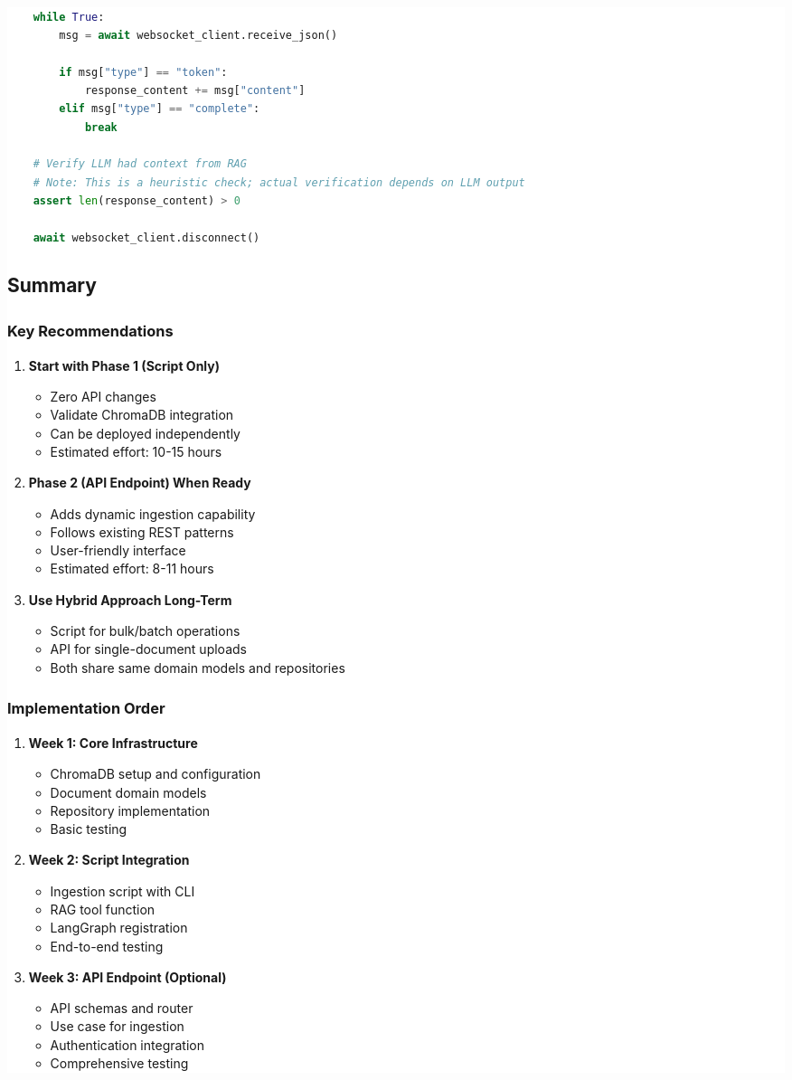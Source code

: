 ```python
    while True:
        msg = await websocket_client.receive_json()

        if msg["type"] == "token":
            response_content += msg["content"]
        elif msg["type"] == "complete":
            break

    # Verify LLM had context from RAG
    # Note: This is a heuristic check; actual verification depends on LLM output
    assert len(response_content) > 0

    await websocket_client.disconnect()
```

## Summary

### Key Recommendations

1. **Start with Phase 1 (Script Only)**
   - Zero API changes
   - Validate ChromaDB integration
   - Can be deployed independently
   - Estimated effort: 10-15 hours

2. **Phase 2 (API Endpoint) When Ready**
   - Adds dynamic ingestion capability
   - Follows existing REST patterns
   - User-friendly interface
   - Estimated effort: 8-11 hours

3. **Use Hybrid Approach Long-Term**
   - Script for bulk/batch operations
   - API for single-document uploads
   - Both share same domain models and repositories

### Implementation Order

1. **Week 1: Core Infrastructure**
   - ChromaDB setup and configuration
   - Document domain models
   - Repository implementation
   - Basic testing

2. **Week 2: Script Integration**
   - Ingestion script with CLI
   - RAG tool function
   - LangGraph registration
   - End-to-end testing

3. **Week 3: API Endpoint (Optional)**
   - API schemas and router
   - Use case for ingestion
   - Authentication integration
   - Comprehensive testing
